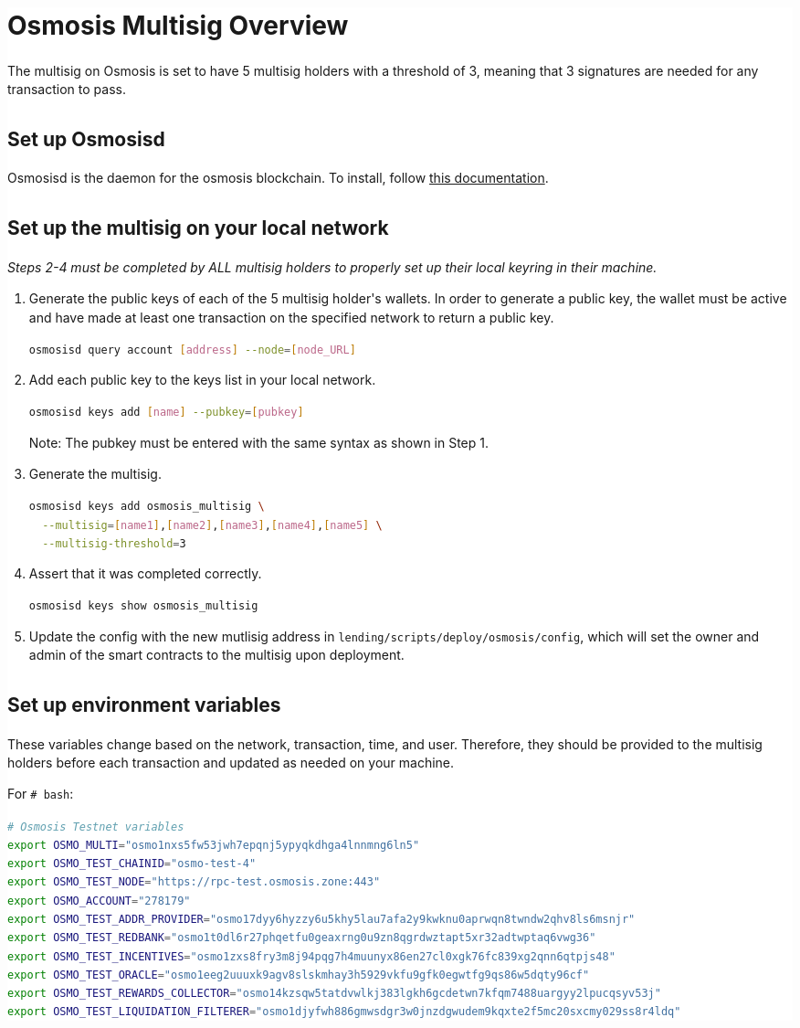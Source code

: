 # Osmosis Multisig Overview

The multisig on Osmosis is set to have 5 multisig holders with a threshold of 3, meaning that 3 signatures are needed for any transaction to pass.

## Set up Osmosisd

Osmosisd is the daemon for the osmosis blockchain. To install, follow [this documentation](https://docs.osmosis.zone/osmosis-core/osmosisd/).

## Set up the multisig on your local network

_Steps 2-4 must be completed by ALL multisig holders to properly set up their local keyring in their machine._

1. Generate the public keys of each of the 5 multisig holder's wallets. In order to generate a public key, the wallet must be active and have made at least one transaction on the specified network to return a public key.

   ```bash
   osmosisd query account [address] --node=[node_URL]
   ```

2. Add each public key to the keys list in your local network.

   ```bash
   osmosisd keys add [name] --pubkey=[pubkey]
   ```

   Note: The pubkey must be entered with the same syntax as shown in Step 1.

3. Generate the multisig.

   ```bash
   osmosisd keys add osmosis_multisig \
     --multisig=[name1],[name2],[name3],[name4],[name5] \
     --multisig-threshold=3
   ```

4. Assert that it was completed correctly.

   ```bash
   osmosisd keys show osmosis_multisig
   ```

5. Update the config with the new mutlisig address in `lending/scripts/deploy/osmosis/config`, which will set the owner and admin of the smart contracts to the multisig upon deployment.

## Set up environment variables

These variables change based on the network, transaction, time, and user. Therefore, they should be provided to the multisig holders before each transaction and updated as needed on your machine.

For `# bash`:

```bash
# Osmosis Testnet variables
export OSMO_MULTI="osmo1nxs5fw53jwh7epqnj5ypyqkdhga4lnnmng6ln5"
export OSMO_TEST_CHAINID="osmo-test-4"
export OSMO_TEST_NODE="https://rpc-test.osmosis.zone:443"
export OSMO_ACCOUNT="278179"
export OSMO_TEST_ADDR_PROVIDER="osmo17dyy6hyzzy6u5khy5lau7afa2y9kwknu0aprwqn8twndw2qhv8ls6msnjr"
export OSMO_TEST_REDBANK="osmo1t0dl6r27phqetfu0geaxrng0u9zn8qgrdwztapt5xr32adtwptaq6vwg36"
export OSMO_TEST_INCENTIVES="osmo1zxs8fry3m8j94pqg7h4muunyx86en27cl0xgk76fc839xg2qnn6qtpjs48"
export OSMO_TEST_ORACLE="osmo1eeg2uuuxk9agv8slskmhay3h5929vkfu9gfk0egwtfg9qs86w5dqty96cf"
export OSMO_TEST_REWARDS_COLLECTOR="osmo14kzsqw5tatdvwlkj383lgkh6gcdetwn7kfqm7488uargyy2lpucqsyv53j"
export OSMO_TEST_LIQUIDATION_FILTERER="osmo1djyfwh886gmwsdgr3w0jnzdgwudem9kqxte2f5mc20sxcmy029ss8r4ldq"
```